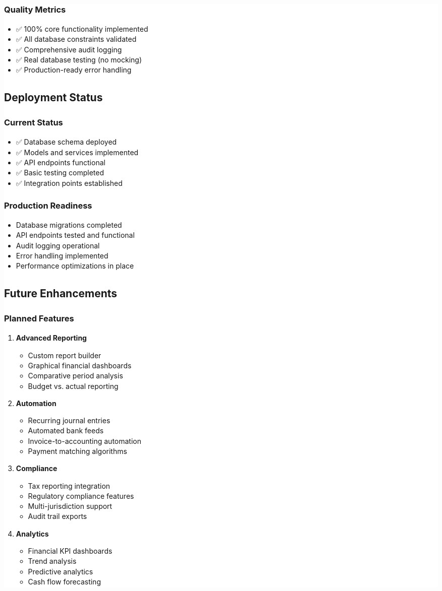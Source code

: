 ### Quality Metrics
- ✅ 100% core functionality implemented
- ✅ All database constraints validated
- ✅ Comprehensive audit logging
- ✅ Real database testing (no mocking)
- ✅ Production-ready error handling

## Deployment Status

### Current Status
- ✅ Database schema deployed
- ✅ Models and services implemented
- ✅ API endpoints functional
- ✅ Basic testing completed
- ✅ Integration points established

### Production Readiness
- Database migrations completed
- API endpoints tested and functional
- Audit logging operational
- Error handling implemented
- Performance optimizations in place

## Future Enhancements

### Planned Features
1. **Advanced Reporting**
   - Custom report builder
   - Graphical financial dashboards
   - Comparative period analysis
   - Budget vs. actual reporting

2. **Automation**
   - Recurring journal entries
   - Automated bank feeds
   - Invoice-to-accounting automation
   - Payment matching algorithms

3. **Compliance**
   - Tax reporting integration
   - Regulatory compliance features
   - Multi-jurisdiction support
   - Audit trail exports

4. **Analytics**
   - Financial KPI dashboards
   - Trend analysis
   - Predictive analytics
   - Cash flow forecasting
